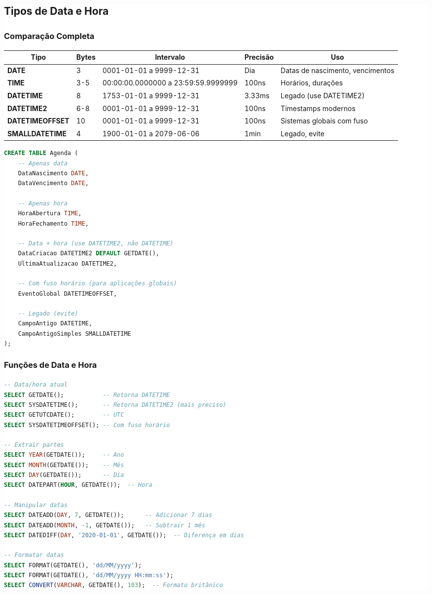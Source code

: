 ## Tipos de Data e Hora

### Comparação Completa

| Tipo | Bytes | Intervalo | Precisão | Uso |
|------|-------|-----------|----------|-----|
| **DATE** | 3 | 0001-01-01 a 9999-12-31 | Dia | Datas de nascimento, vencimentos |
| **TIME** | 3-5 | 00:00:00.0000000 a 23:59:59.9999999 | 100ns | Horários, durações |
| **DATETIME** | 8 | 1753-01-01 a 9999-12-31 | 3.33ms | Legado (use DATETIME2) |
| **DATETIME2** | 6-8 | 0001-01-01 a 9999-12-31 | 100ns | Timestamps modernos |
| **DATETIMEOFFSET** | 10 | 0001-01-01 a 9999-12-31 | 100ns | Sistemas globais com fuso |
| **SMALLDATETIME** | 4 | 1900-01-01 a 2079-06-06 | 1min | Legado, evite |

```sql
CREATE TABLE Agenda (
    -- Apenas data
    DataNascimento DATE,
    DataVencimento DATE,

    -- Apenas hora
    HoraAbertura TIME,
    HoraFechamento TIME,

    -- Data + hora (use DATETIME2, não DATETIME)
    DataCriacao DATETIME2 DEFAULT GETDATE(),
    UltimaAtualizacao DATETIME2,

    -- Com fuso horário (para aplicações globais)
    EventoGlobal DATETIMEOFFSET,

    -- Legado (evite)
    CampoAntigo DATETIME,
    CampoAntigoSimples SMALLDATETIME
);
```

### Funções de Data e Hora

```sql
-- Data/hora atual
SELECT GETDATE();           -- Retorna DATETIME
SELECT SYSDATETIME();       -- Retorna DATETIME2 (mais preciso)
SELECT GETUTCDATE();        -- UTC
SELECT SYSDATETIMEOFFSET(); -- Com fuso horário

-- Extrair partes
SELECT YEAR(GETDATE());     -- Ano
SELECT MONTH(GETDATE());    -- Mês
SELECT DAY(GETDATE());      -- Dia
SELECT DATEPART(HOUR, GETDATE());  -- Hora

-- Manipular datas
SELECT DATEADD(DAY, 7, GETDATE());      -- Adicionar 7 dias
SELECT DATEADD(MONTH, -1, GETDATE());   -- Subtrair 1 mês
SELECT DATEDIFF(DAY, '2020-01-01', GETDATE());  -- Diferença em dias

-- Formatar datas
SELECT FORMAT(GETDATE(), 'dd/MM/yyyy');
SELECT FORMAT(GETDATE(), 'dd/MM/yyyy HH:mm:ss');
SELECT CONVERT(VARCHAR, GETDATE(), 103);  -- Formato britânico
```